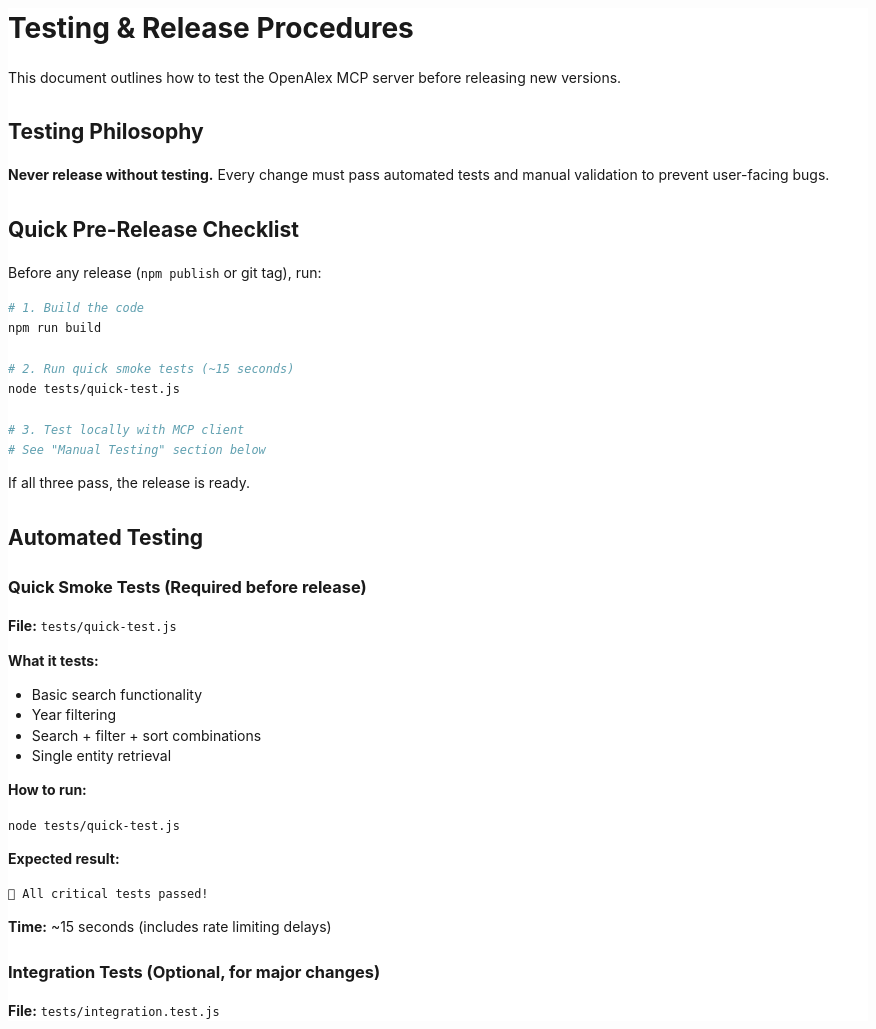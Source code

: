 # Testing & Release Procedures

This document outlines how to test the OpenAlex MCP server before releasing new versions.

## Testing Philosophy

**Never release without testing.** Every change must pass automated tests and manual validation to prevent user-facing bugs.

## Quick Pre-Release Checklist

Before any release (`npm publish` or git tag), run:

```bash
# 1. Build the code
npm run build

# 2. Run quick smoke tests (~15 seconds)
node tests/quick-test.js

# 3. Test locally with MCP client
# See "Manual Testing" section below
```

If all three pass, the release is ready.

## Automated Testing

###  Quick Smoke Tests (Required before release)

**File:** `tests/quick-test.js`

**What it tests:**
- Basic search functionality
- Year filtering
- Search + filter + sort combinations
- Single entity retrieval

**How to run:**
```bash
node tests/quick-test.js
```

**Expected result:**
```
🎉 All critical tests passed!
```

**Time:** ~15 seconds (includes rate limiting delays)

### Integration Tests (Optional, for major changes)

**File:** `tests/integration.test.js`
